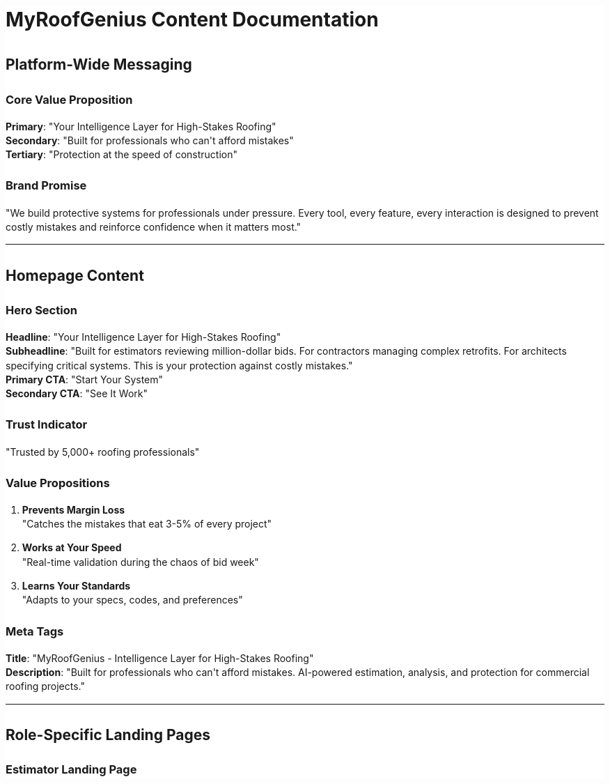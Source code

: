 # MyRoofGenius Content Documentation

## Platform-Wide Messaging

### Core Value Proposition
**Primary**: "Your Intelligence Layer for High-Stakes Roofing"  
**Secondary**: "Built for professionals who can't afford mistakes"  
**Tertiary**: "Protection at the speed of construction"

### Brand Promise
"We build protective systems for professionals under pressure. Every tool, every feature, every interaction is designed to prevent costly mistakes and reinforce confidence when it matters most."

---

## Homepage Content

### Hero Section
**Headline**: "Your Intelligence Layer for High-Stakes Roofing"  
**Subheadline**: "Built for estimators reviewing million-dollar bids. For contractors managing complex retrofits. For architects specifying critical systems. This is your protection against costly mistakes."  
**Primary CTA**: "Start Your System"  
**Secondary CTA**: "See It Work"

### Trust Indicator
"Trusted by 5,000+ roofing professionals"

### Value Propositions
1. **Prevents Margin Loss**  
   "Catches the mistakes that eat 3-5% of every project"
   
2. **Works at Your Speed**  
   "Real-time validation during the chaos of bid week"
   
3. **Learns Your Standards**  
   "Adapts to your specs, codes, and preferences"

### Meta Tags
**Title**: "MyRoofGenius - Intelligence Layer for High-Stakes Roofing"  
**Description**: "Built for professionals who can't afford mistakes. AI-powered estimation, analysis, and protection for commercial roofing projects."

---

## Role-Specific Landing Pages

### Estimator Landing Page
